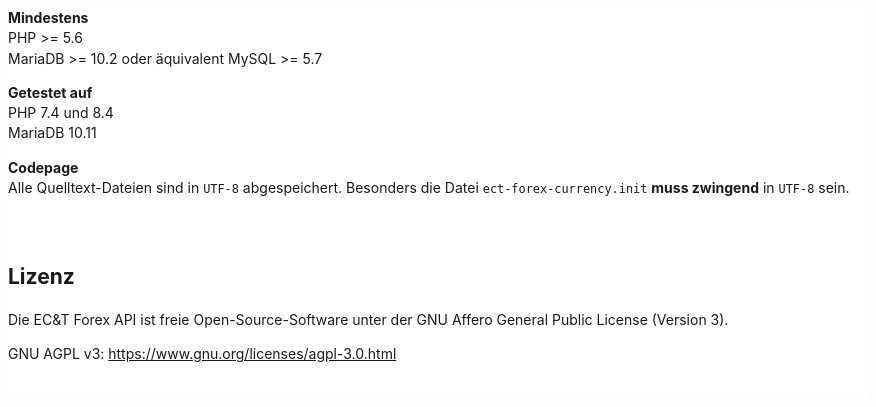 **Mindestens**<br>
PHP >= 5.6<br>
MariaDB >= 10.2 oder äquivalent MySQL >= 5.7


**Getestet auf**<br>
PHP 7.4 und 8.4<br>
MariaDB 10.11


**Codepage**<br>
Alle Quelltext-Dateien sind in `UTF-8` abgespeichert. Besonders die Datei `ect-forex-currency.init` **muss zwingend** in `UTF-8` sein.

<br>

## Lizenz

Die EC&T Forex API ist freie Open-Source-Software unter der GNU Affero General Public License (Version 3).

GNU AGPL v3: https://www.gnu.org/licenses/agpl-3.0.html

<br>
